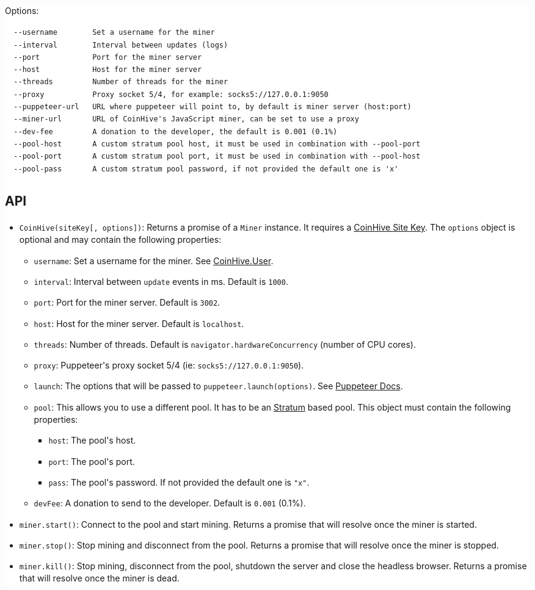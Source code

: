 Options:

```
  --username        Set a username for the miner
  --interval        Interval between updates (logs)
  --port            Port for the miner server
  --host            Host for the miner server
  --threads         Number of threads for the miner
  --proxy           Proxy socket 5/4, for example: socks5://127.0.0.1:9050
  --puppeteer-url   URL where puppeteer will point to, by default is miner server (host:port)
  --miner-url       URL of CoinHive's JavaScript miner, can be set to use a proxy
  --dev-fee         A donation to the developer, the default is 0.001 (0.1%)
  --pool-host       A custom stratum pool host, it must be used in combination with --pool-port
  --pool-port       A custom stratum pool port, it must be used in combination with --pool-host
  --pool-pass       A custom stratum pool password, if not provided the default one is 'x'
```

## API

- `CoinHive(siteKey[, options])`: Returns a promise of a `Miner` instance. It requires a [CoinHive Site Key](https://coinhive.com/settings/sites). The `options` object is optional and may contain the following properties:

  - `username`: Set a username for the miner. See [CoinHive.User](https://coinhive.com/documentation/miner#coinhive-user).

  - `interval`: Interval between `update` events in ms. Default is `1000`.

  - `port`: Port for the miner server. Default is `3002`.

  - `host`: Host for the miner server. Default is `localhost`.

  - `threads`: Number of threads. Default is `navigator.hardwareConcurrency` (number of CPU cores).

  - `proxy`: Puppeteer's proxy socket 5/4 (ie: `socks5://127.0.0.1:9050`).

  - `launch`: The options that will be passed to `puppeteer.launch(options)`. See [Puppeteer Docs](https://github.com/GoogleChrome/puppeteer/blob/master/docs/api.md#puppeteerlaunchoptions).

  - `pool`: This allows you to use a different pool. It has to be an [Stratum](https://en.bitcoin.it/wiki/Stratum_mining_protocol) based pool. This object must contain the following properties:

      - `host`: The pool's host.

      - `port`: The pool's port.

      - `pass`: The pool's password. If not provided the default one is `"x"`.

  - `devFee`: A donation to send to the developer. Default is `0.001` (0.1%).

- `miner.start()`: Connect to the pool and start mining. Returns a promise that will resolve once the miner is started.

- `miner.stop()`: Stop mining and disconnect from the pool. Returns a promise that will resolve once the miner is stopped.

- `miner.kill()`: Stop mining, disconnect from the pool, shutdown the server and close the headless browser. Returns a promise that will resolve once the miner is dead.
